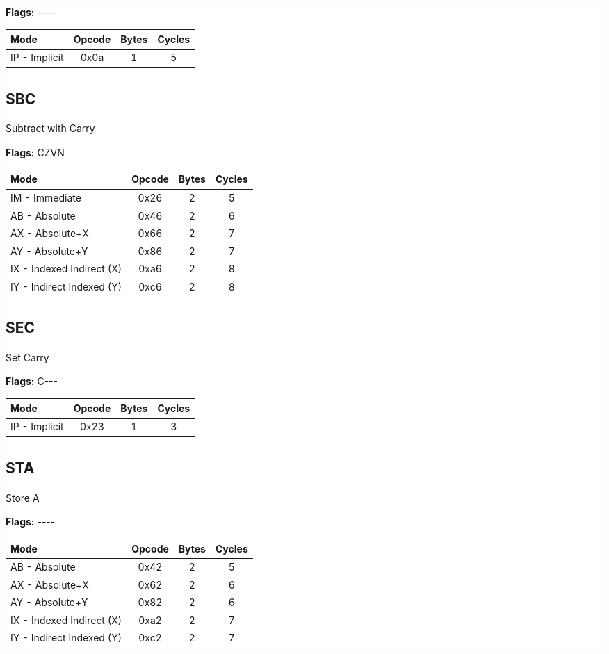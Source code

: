 **Flags:** ----

|Mode|Opcode|Bytes|Cycles|
:--- |:---: |:---:|:---: |
|IP - Implicit|0x0a|1|5|

## SBC

Subtract with Carry

**Flags:** CZVN

|Mode|Opcode|Bytes|Cycles|
:--- |:---: |:---:|:---: |
|IM - Immediate|0x26|2|5|
|AB - Absolute|0x46|2|6|
|AX - Absolute+X|0x66|2|7|
|AY - Absolute+Y|0x86|2|7|
|IX - Indexed Indirect (X)|0xa6|2|8|
|IY - Indirect Indexed (Y)|0xc6|2|8|

## SEC

Set Carry

**Flags:** C---

|Mode|Opcode|Bytes|Cycles|
:--- |:---: |:---:|:---: |
|IP - Implicit|0x23|1|3|

## STA

Store A

**Flags:** ----

|Mode|Opcode|Bytes|Cycles|
:--- |:---: |:---:|:---: |
|AB - Absolute|0x42|2|5|
|AX - Absolute+X|0x62|2|6|
|AY - Absolute+Y|0x82|2|6|
|IX - Indexed Indirect (X)|0xa2|2|7|
|IY - Indirect Indexed (Y)|0xc2|2|7|
